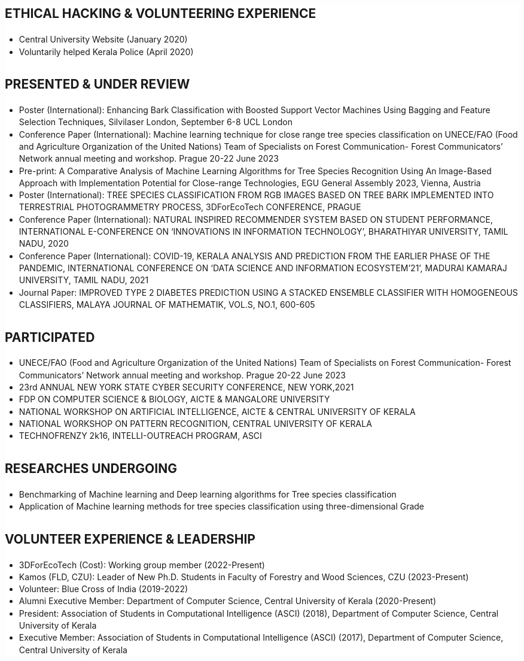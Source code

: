 ## ETHICAL HACKING & VOLUNTEERING EXPERIENCE
- Central University Website (January 2020)
- Voluntarily helped Kerala Police (April 2020)

## PRESENTED & UNDER REVIEW
- Poster (International): Enhancing Bark Classification with Boosted Support Vector Machines Using Bagging and Feature Selection Techniques, Silvilaser London, September 6-8 UCL London
- Conference Paper (International): Machine learning technique for close range tree species classification on UNECE/FAO (Food and Agriculture Organization of the United Nations) Team of Specialists on Forest Communication- Forest Communicators’ Network annual meeting and workshop. Prague 20-22 June 2023
- Pre-print: A Comparative Analysis of Machine Learning Algorithms for Tree Species Recognition Using An Image-Based Approach with Implementation Potential for Close-range Technologies, EGU General Assembly 2023, Vienna, Austria
- Poster (International): TREE SPECIES CLASSIFICATION FROM RGB IMAGES BASED ON TREE BARK IMPLEMENTED INTO TERRESTRIAL PHOTOGRAMMETRY PROCESS, 3DForEcoTech CONFERENCE, PRAGUE
- Conference Paper (International): NATURAL INSPIRED RECOMMENDER SYSTEM BASED ON STUDENT PERFORMANCE, INTERNATIONAL E-CONFERENCE ON ‘INNOVATIONS IN INFORMATION TECHNOLOGY’, BHARATHIYAR UNIVERSITY, TAMIL NADU, 2020
- Conference Paper (International): COVID-19, KERALA ANALYSIS AND PREDICTION FROM THE EARLIER PHASE OF THE PANDEMIC, INTERNATIONAL CONFERENCE ON ‘DATA SCIENCE AND INFORMATION ECOSYSTEM’21’, MADURAI KAMARAJ UNIVERSITY, TAMIL NADU, 2021
- Journal Paper: IMPROVED TYPE 2 DIABETES PREDICTION USING A STACKED ENSEMBLE CLASSIFIER WITH HOMOGENEOUS CLASSIFIERS, MALAYA JOURNAL OF MATHEMATIK, VOL.S, NO.1, 600-605

## PARTICIPATED
- UNECE/FAO (Food and Agriculture Organization of the United Nations) Team of Specialists on Forest Communication- Forest Communicators’ Network annual meeting and workshop. Prague 20-22 June 2023
- 23rd ANNUAL NEW YORK STATE CYBER SECURITY CONFERENCE, NEW YORK,2021
- FDP ON COMPUTER SCIENCE & BIOLOGY, AICTE & MANGALORE UNIVERSITY
- NATIONAL WORKSHOP ON ARTIFICIAL INTELLIGENCE, AICTE & CENTRAL UNIVERSITY OF KERALA
- NATIONAL WORKSHOP ON PATTERN RECOGNITION, CENTRAL UNIVERSITY OF KERALA
- TECHNOFRENZY 2k16, INTELLI-OUTREACH PROGRAM, ASCI

## RESEARCHES UNDERGOING
- Benchmarking of Machine learning and Deep learning algorithms for Tree species classification
- Application of Machine learning methods for tree species classification using three-dimensional Grade

## VOLUNTEER EXPERIENCE & LEADERSHIP
- 3DForEcoTech (Cost): Working group member (2022-Present)
- Kamos (FLD, CZU): Leader of New Ph.D. Students in Faculty of Forestry and Wood Sciences, CZU (2023-Present)
- Volunteer: Blue Cross of India (2019-2022)
- Alumni Executive Member: Department of Computer Science, Central University of Kerala (2020-Present)
- President: Association of Students in Computational Intelligence (ASCI) (2018), Department of Computer Science, Central University of Kerala
- Executive Member: Association of Students in Computational Intelligence (ASCI) (2017), Department of Computer Science, Central University of Kerala
